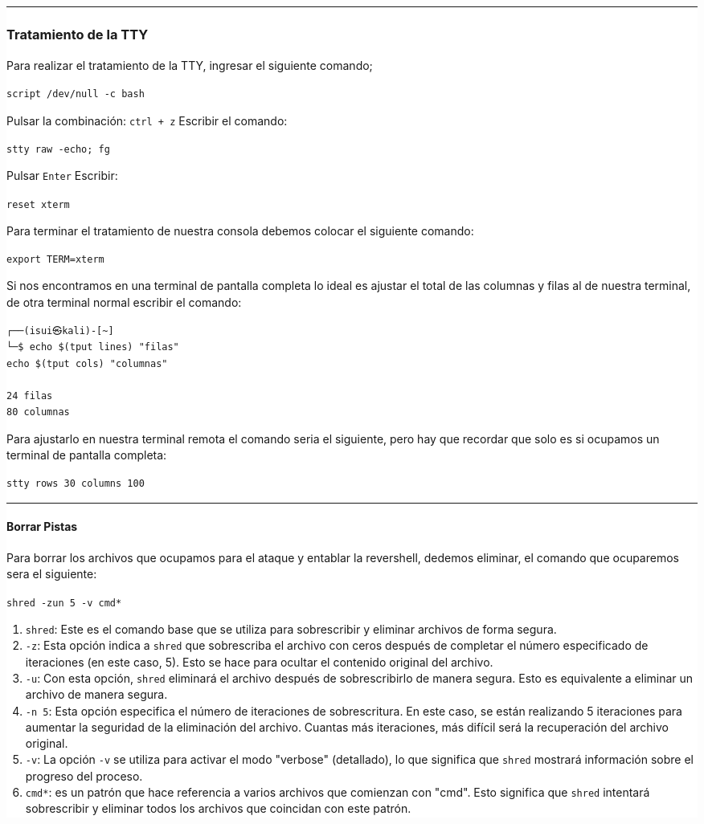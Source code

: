 ___
### Tratamiento de la TTY

Para realizar el tratamiento de la TTY, ingresar el siguiente comando;
```
script /dev/null -c bash
```

Pulsar la combinación: `ctrl + z`
Escribir el comando:
```
stty raw -echo; fg
```
Pulsar `Enter`
Escribir:
```
reset xterm
```

Para terminar el tratamiento de nuestra consola debemos colocar el siguiente comando:
```
export TERM=xterm
```

Si nos encontramos en una terminal de pantalla completa lo ideal es ajustar el total de las columnas y filas al de nuestra terminal, de otra terminal normal escribir el comando:
```
┌──(isui㉿kali)-[~]
└─$ echo $(tput lines) "filas"
echo $(tput cols) "columnas"

24 filas
80 columnas
```

Para ajustarlo en nuestra terminal remota el comando seria el siguiente, pero hay que recordar que solo es si ocupamos un terminal de pantalla completa:
```
stty rows 30 columns 100
```
---
#### Borrar Pistas
Para borrar los archivos que ocupamos para el ataque y entablar la revershell, dedemos eliminar, el comando que ocuparemos sera el siguiente:
```
shred -zun 5 -v cmd*
```

1. `shred`: Este es el comando base que se utiliza para sobrescribir y eliminar archivos de forma segura.
2. `-z`: Esta opción indica a `shred` que sobrescriba el archivo con ceros después de completar el número especificado de iteraciones (en este caso, 5). Esto se hace para ocultar el contenido original del archivo.
3. `-u`: Con esta opción, `shred` eliminará el archivo después de sobrescribirlo de manera segura. Esto es equivalente a eliminar un archivo de manera segura.
4. `-n 5`: Esta opción especifica el número de iteraciones de sobrescritura. En este caso, se están realizando 5 iteraciones para aumentar la seguridad de la eliminación del archivo. Cuantas más iteraciones, más difícil será la recuperación del archivo original.
5. `-v`: La opción `-v` se utiliza para activar el modo "verbose" (detallado), lo que significa que `shred` mostrará información sobre el progreso del proceso.
6. `cmd*`: es un patrón que hace referencia a varios archivos que comienzan con "cmd". Esto significa que `shred` intentará sobrescribir y eliminar todos los archivos que coincidan con este patrón.
